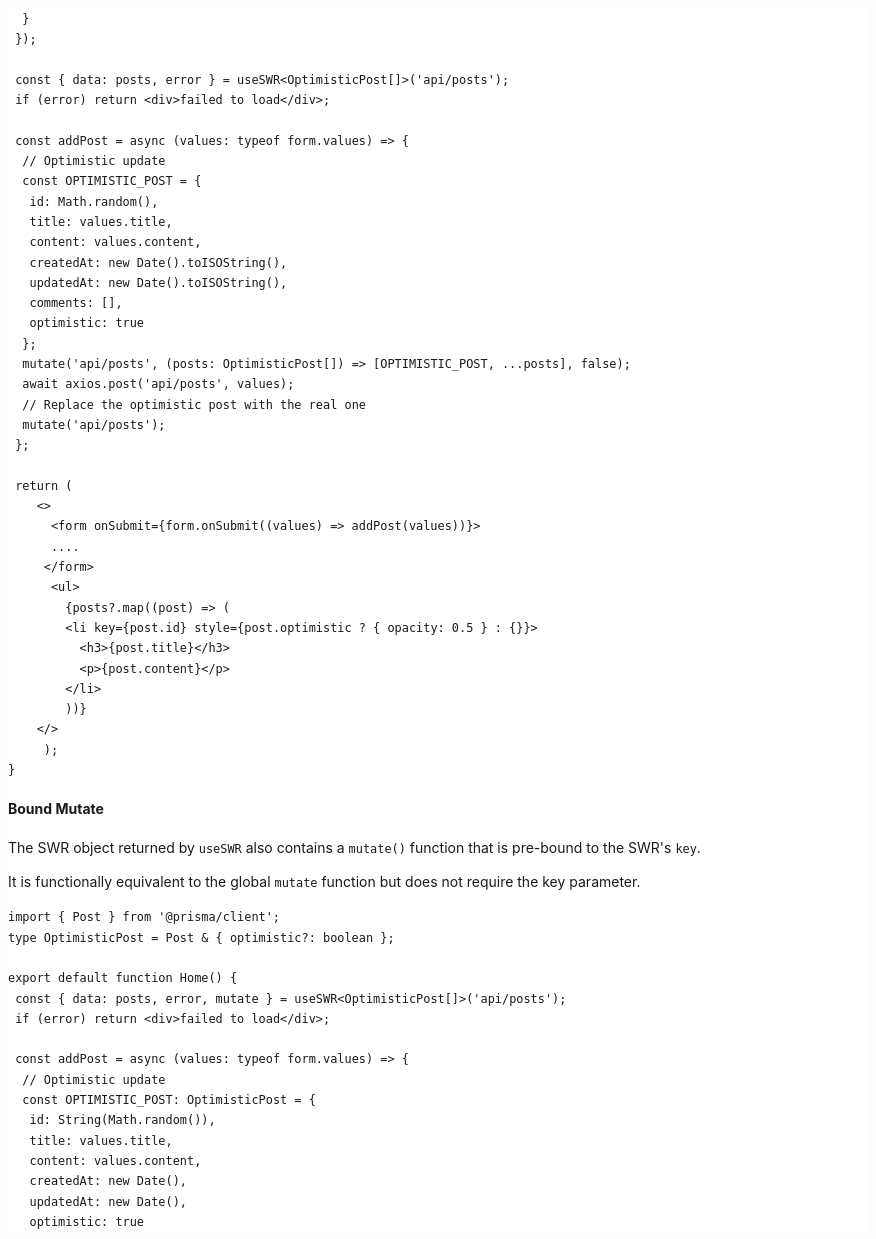 ```tsx
  }
 });

 const { data: posts, error } = useSWR<OptimisticPost[]>('api/posts');
 if (error) return <div>failed to load</div>;

 const addPost = async (values: typeof form.values) => {
  // Optimistic update
  const OPTIMISTIC_POST = {
   id: Math.random(),
   title: values.title,
   content: values.content,
   createdAt: new Date().toISOString(),
   updatedAt: new Date().toISOString(),
   comments: [],
   optimistic: true
  };
  mutate('api/posts', (posts: OptimisticPost[]) => [OPTIMISTIC_POST, ...posts], false);
  await axios.post('api/posts', values);
  // Replace the optimistic post with the real one
  mutate('api/posts');
 };

 return (
    <>
      <form onSubmit={form.onSubmit((values) => addPost(values))}>
      ....
     </form>
      <ul>
        {posts?.map((post) => (
        <li key={post.id} style={post.optimistic ? { opacity: 0.5 } : {}}>
          <h3>{post.title}</h3>
          <p>{post.content}</p>
        </li>
        ))}
    </>
     );
}
```

#### Bound Mutate

The SWR object returned by `useSWR` also contains a `mutate()` function that is pre-bound to the SWR's `key`.

It is functionally equivalent to the global `mutate` function but does not require the key parameter.

```tsx
import { Post } from '@prisma/client';
type OptimisticPost = Post & { optimistic?: boolean };

export default function Home() {
 const { data: posts, error, mutate } = useSWR<OptimisticPost[]>('api/posts');
 if (error) return <div>failed to load</div>;

 const addPost = async (values: typeof form.values) => {
  // Optimistic update
  const OPTIMISTIC_POST: OptimisticPost = {
   id: String(Math.random()),
   title: values.title,
   content: values.content,
   createdAt: new Date(),
   updatedAt: new Date(),
   optimistic: true
```